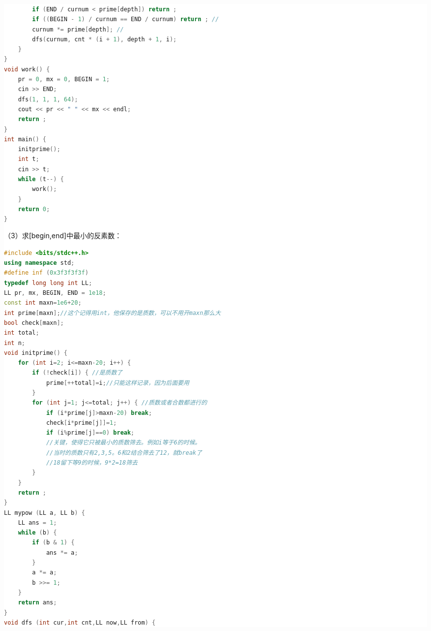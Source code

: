 ```c++
        if (END / curnum < prime[depth]) return ;
        if ((BEGIN - 1) / curnum == END / curnum) return ; //
        curnum *= prime[depth]; //
        dfs(curnum, cnt * (i + 1), depth + 1, i);
    }
}
void work() {
    pr = 0, mx = 0, BEGIN = 1;
    cin >> END;
    dfs(1, 1, 1, 64);
    cout << pr << " " << mx << endl;
    return ;
}
int main() {
    initprime();
    int t;
    cin >> t;
    while (t--) {
        work();
    }
    return 0;
}
```
（3）求[begin,end]中最小的反素数：
```c++
#include <bits/stdc++.h>
using namespace std;
#define inf (0x3f3f3f3f)
typedef long long int LL;
LL pr, mx, BEGIN, END = 1e18;
const int maxn=1e6+20;
int prime[maxn];//这个记得用int，他保存的是质数，可以不用开maxn那么大
bool check[maxn];
int total;
int n;
void initprime() {
    for (int i=2; i<=maxn-20; i++) {
        if (!check[i]) { //是质数了
            prime[++total]=i;//只能这样记录，因为后面要用
        }
        for (int j=1; j<=total; j++) { //质数或者合数都进行的
            if (i*prime[j]>maxn-20) break;
            check[i*prime[j]]=1;
            if (i%prime[j]==0) break;
            //关键，使得它只被最小的质数筛去。例如i等于6的时候。
            //当时的质数只有2,3,5。6和2结合筛去了12，就break了
            //18留下等9的时候，9*2=18筛去
        }
    }
    return ;
}
LL mypow (LL a, LL b) {
    LL ans = 1;
    while (b) {
        if (b & 1) {
            ans *= a;
        }
        a *= a;
        b >>= 1;
    }
    return ans;
}
void dfs (int cur,int cnt,LL now,LL from) {
```